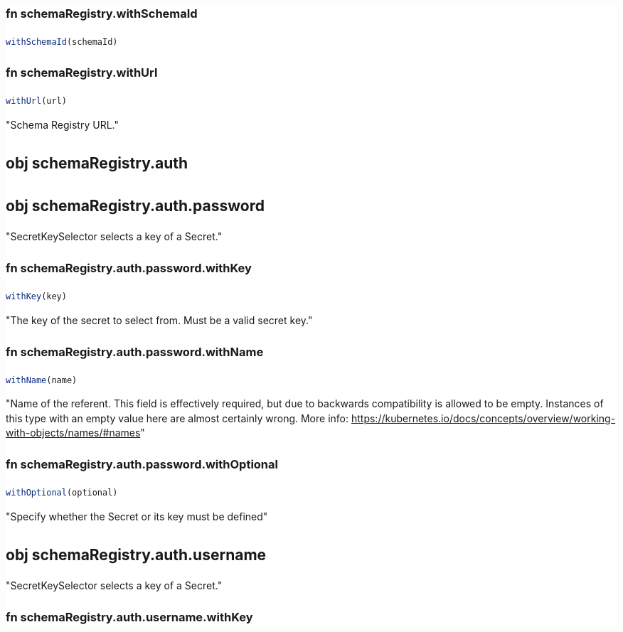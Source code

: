 

### fn schemaRegistry.withSchemaId

```ts
withSchemaId(schemaId)
```



### fn schemaRegistry.withUrl

```ts
withUrl(url)
```

"Schema Registry URL."

## obj schemaRegistry.auth



## obj schemaRegistry.auth.password

"SecretKeySelector selects a key of a Secret."

### fn schemaRegistry.auth.password.withKey

```ts
withKey(key)
```

"The key of the secret to select from.  Must be a valid secret key."

### fn schemaRegistry.auth.password.withName

```ts
withName(name)
```

"Name of the referent. This field is effectively required, but due to backwards compatibility is allowed to be empty. Instances of this type with an empty value here are almost certainly wrong. More info: https://kubernetes.io/docs/concepts/overview/working-with-objects/names/#names"

### fn schemaRegistry.auth.password.withOptional

```ts
withOptional(optional)
```

"Specify whether the Secret or its key must be defined"

## obj schemaRegistry.auth.username

"SecretKeySelector selects a key of a Secret."

### fn schemaRegistry.auth.username.withKey
